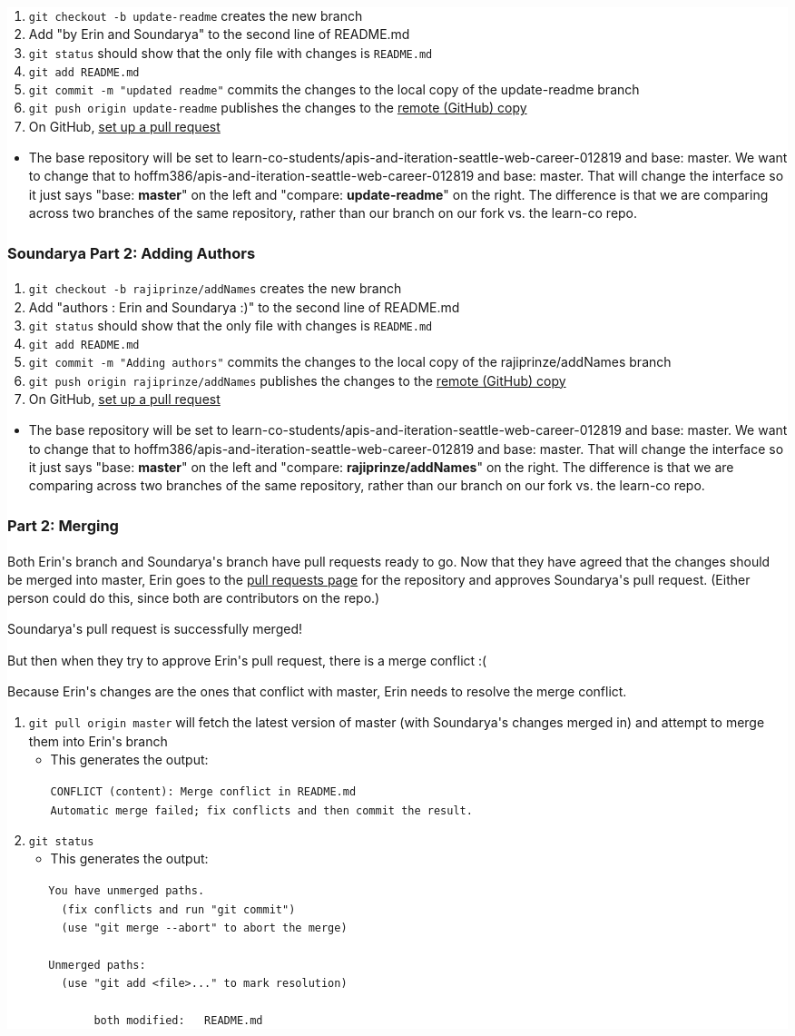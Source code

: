 1. `git checkout -b update-readme` creates the new branch
2. Add "by Erin and Soundarya" to the second line of README.md
3. `git status` should show that the only file with changes is `README.md`
4. `git add README.md`
5. `git commit -m "updated readme"` commits the changes to the local copy of the update-readme branch
6. `git push origin update-readme` publishes the changes to the [remote (GitHub) copy](https://github.com/hoffm386/apis-and-iteration-seattle-web-career-012819/tree/update-readme)
7. On GitHub, [set up a pull request](https://github.com/hoffm386/apis-and-iteration-seattle-web-career-012819/pull/new/update-readme)
  - The base repository will be set to learn-co-students/apis-and-iteration-seattle-web-career-012819 and base: master.  We want to change that to hoffm386/apis-and-iteration-seattle-web-career-012819 and base: master.  That will change the interface so it just says "base: **master**" on the left and "compare: **update-readme**" on the right.  The difference is that we are comparing across two branches of the same repository, rather than our branch on our fork vs. the learn-co repo.

### Soundarya Part 2: Adding Authors

1. `git checkout -b rajiprinze/addNames` creates the new branch
2. Add "authors : Erin and Soundarya :)" to the second line of README.md
3. `git status` should show that the only file with changes is `README.md`
4. `git add README.md`
5. `git commit -m "Adding authors"` commits the changes to the local copy of the rajiprinze/addNames branch
6. `git push origin rajiprinze/addNames` publishes the changes to the [remote (GitHub) copy](https://github.com/hoffm386/apis-and-iteration-seattle-web-career-012819/tree/rajiprinze/addNames)
7. On GitHub, [set up a pull request](https://github.com/hoffm386/apis-and-iteration-seattle-web-career-012819/pull/new/rajiprinze/addNames)
  - The base repository will be set to learn-co-students/apis-and-iteration-seattle-web-career-012819 and base: master.  We want to change that to hoffm386/apis-and-iteration-seattle-web-career-012819 and base: master.  That will change the interface so it just says "base: **master**" on the left and "compare: **rajiprinze/addNames**" on the right.  The difference is that we are comparing across two branches of the same repository, rather than our branch on our fork vs. the learn-co repo.

### Part 2: Merging

Both Erin's branch and Soundarya's branch have pull requests ready to go.  Now that they have agreed that the changes should be merged into master, Erin goes to the [pull requests page](https://github.com/hoffm386/apis-and-iteration-seattle-web-career-012819/pulls) for the repository and approves Soundarya's pull request.  (Either person could do this, since both are contributors on the repo.)

Soundarya's pull request is successfully merged!

But then when they try to approve Erin's pull request, there is a merge conflict :(

Because Erin's changes are the ones that conflict with master, Erin needs to resolve the merge conflict.

1. `git pull origin master` will fetch the latest version of master (with Soundarya's changes merged in) and attempt to merge them into Erin's branch
   - This generates the output:
     ```
     CONFLICT (content): Merge conflict in README.md
     Automatic merge failed; fix conflicts and then commit the result.
     ```
2. `git status`
   - This generates the output:
   ```On branch update-readme
      You have unmerged paths.
        (fix conflicts and run "git commit")
        (use "git merge --abort" to abort the merge)

      Unmerged paths:
        (use "git add <file>..." to mark resolution)

	         both modified:   README.md
   ```